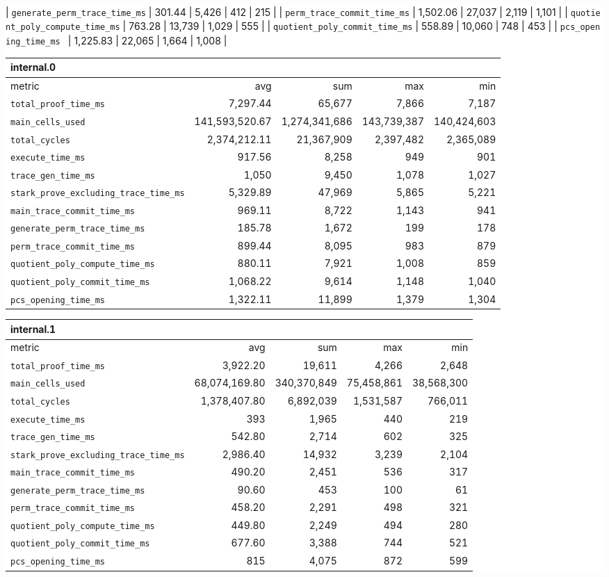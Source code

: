 | `generate_perm_trace_time_ms` |  301.44 |  5,426 |  412 |  215 |
| `perm_trace_commit_time_ms` |  1,502.06 |  27,037 |  2,119 |  1,101 |
| `quotient_poly_compute_time_ms` |  763.28 |  13,739 |  1,029 |  555 |
| `quotient_poly_commit_time_ms` |  558.89 |  10,060 |  748 |  453 |
| `pcs_opening_time_ms ` |  1,225.83 |  22,065 |  1,664 |  1,008 |

| internal.0 |||||
|:---|---:|---:|---:|---:|
|metric|avg|sum|max|min|
| `total_proof_time_ms ` |  7,297.44 |  65,677 |  7,866 |  7,187 |
| `main_cells_used     ` |  141,593,520.67 |  1,274,341,686 |  143,739,387 |  140,424,603 |
| `total_cycles        ` |  2,374,212.11 |  21,367,909 |  2,397,482 |  2,365,089 |
| `execute_time_ms     ` |  917.56 |  8,258 |  949 |  901 |
| `trace_gen_time_ms   ` |  1,050 |  9,450 |  1,078 |  1,027 |
| `stark_prove_excluding_trace_time_ms` |  5,329.89 |  47,969 |  5,865 |  5,221 |
| `main_trace_commit_time_ms` |  969.11 |  8,722 |  1,143 |  941 |
| `generate_perm_trace_time_ms` |  185.78 |  1,672 |  199 |  178 |
| `perm_trace_commit_time_ms` |  899.44 |  8,095 |  983 |  879 |
| `quotient_poly_compute_time_ms` |  880.11 |  7,921 |  1,008 |  859 |
| `quotient_poly_commit_time_ms` |  1,068.22 |  9,614 |  1,148 |  1,040 |
| `pcs_opening_time_ms ` |  1,322.11 |  11,899 |  1,379 |  1,304 |

| internal.1 |||||
|:---|---:|---:|---:|---:|
|metric|avg|sum|max|min|
| `total_proof_time_ms ` |  3,922.20 |  19,611 |  4,266 |  2,648 |
| `main_cells_used     ` |  68,074,169.80 |  340,370,849 |  75,458,861 |  38,568,300 |
| `total_cycles        ` |  1,378,407.80 |  6,892,039 |  1,531,587 |  766,011 |
| `execute_time_ms     ` |  393 |  1,965 |  440 |  219 |
| `trace_gen_time_ms   ` |  542.80 |  2,714 |  602 |  325 |
| `stark_prove_excluding_trace_time_ms` |  2,986.40 |  14,932 |  3,239 |  2,104 |
| `main_trace_commit_time_ms` |  490.20 |  2,451 |  536 |  317 |
| `generate_perm_trace_time_ms` |  90.60 |  453 |  100 |  61 |
| `perm_trace_commit_time_ms` |  458.20 |  2,291 |  498 |  321 |
| `quotient_poly_compute_time_ms` |  449.80 |  2,249 |  494 |  280 |
| `quotient_poly_commit_time_ms` |  677.60 |  3,388 |  744 |  521 |
| `pcs_opening_time_ms ` |  815 |  4,075 |  872 |  599 |
